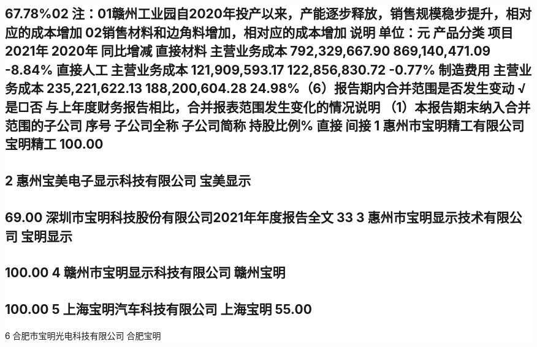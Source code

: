 67.78%02
注：01赣州工业园自2020年投产以来，产能逐步释放，销售规模稳步提升，相对应的成本增加
02销售材料和边角料增加，相对应的成本增加
说明
单位：元
产品分类
项目
2021年
2020年
同比增减
直接材料
主营业务成本
792,329,667.90
869,140,471.09
-8.84%
直接人工
主营业务成本
121,909,593.17
122,856,830.72
-0.77%
制造费用
主营业务成本
235,221,622.13
188,200,604.28
24.98%（6）报告期内合并范围是否发生变动
√是□否
与上年度财务报告相比，合并报表范围发生变化的情况说明
（1）本报告期末纳入合并范围的子公司
序号
子公司全称
子公司简称
持股比例%
直接
间接
1
惠州市宝明精工有限公司
宝明精工
100.00
-
2
惠州宝美电子显示科技有限公司
宝美显示
-
69.00
深圳市宝明科技股份有限公司2021年年度报告全文
33
3
惠州市宝明显示技术有限公司
宝明显示
-
100.00
4
赣州市宝明显示科技有限公司
赣州宝明
-
100.00
5
上海宝明汽车科技有限公司
上海宝明
55.00
-
6
合肥市宝明光电科技有限公司
合肥宝明